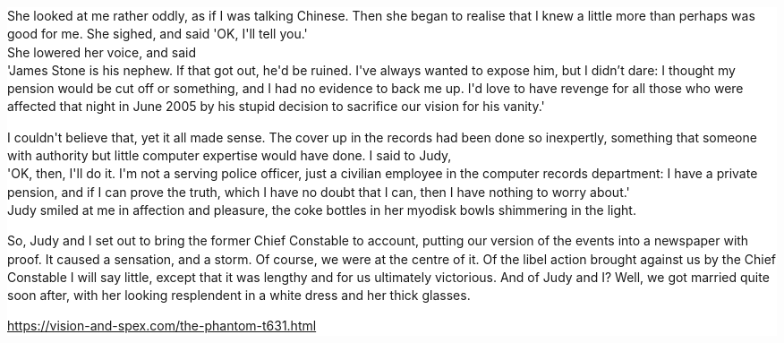 She looked at me rather oddly, as if I was talking Chinese. Then she began to realise that I knew a little more than perhaps was good for me. She sighed, and said
'OK, I'll tell you.'  
She lowered her voice, and said  
'James Stone is his nephew. If that got out, he'd be ruined. I've always wanted to expose him, but I didn’t dare: I thought my pension would be cut off or something, and I had no evidence to back me up. I'd love to have revenge for all those who were affected that night in June 2005 by his stupid decision to sacrifice our vision for his vanity.'  

I couldn't believe that, yet it all made sense. The cover up in the records had been done so inexpertly, something that someone with authority but little computer expertise would have done. I said to Judy,  
'OK, then, I'll do it. I'm not a serving police officer, just a civilian employee in the computer records department: I have a private pension, and if I can prove the truth, which I have no doubt that I can, then I have nothing to worry about.'  
Judy smiled at me in affection and pleasure, the coke bottles in her myodisk bowls shimmering in the light. 

So, Judy and I set out to bring the former Chief Constable to account, putting our version of the events into a newspaper with proof. It caused a sensation, and a storm. Of course, we were at the centre of  it. Of the libel action brought against us by the Chief Constable I will say little, except that it was lengthy and for us ultimately victorious. And of Judy and I? Well, we got married quite soon after, with her looking resplendent in a white dress and her thick glasses.

https://vision-and-spex.com/the-phantom-t631.html